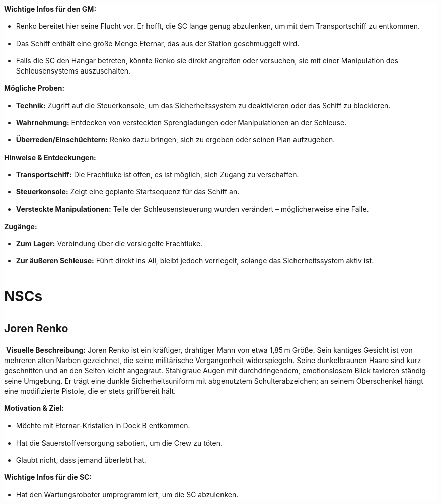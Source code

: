 
**Wichtige Infos für den GM:**

*   Renko bereitet hier seine Flucht vor. Er hofft, die SC lange genug abzulenken, um mit dem Transportschiff zu entkommen.
    
*   Das Schiff enthält eine große Menge Eternar, das aus der Station geschmuggelt wird.
    
*   Falls die SC den Hangar betreten, könnte Renko sie direkt angreifen oder versuchen, sie mit einer Manipulation des Schleusensystems auszuschalten.
    

**Mögliche Proben:**

*   **Technik:** Zugriff auf die Steuerkonsole, um das Sicherheitssystem zu deaktivieren oder das Schiff zu blockieren.
    
*   **Wahrnehmung:** Entdecken von versteckten Sprengladungen oder Manipulationen an der Schleuse.
    
*   **Überreden/Einschüchtern:** Renko dazu bringen, sich zu ergeben oder seinen Plan aufzugeben.
    

**Hinweise & Entdeckungen:**

*   **Transportschiff:** Die Frachtluke ist offen, es ist möglich, sich Zugang zu verschaffen.
    
*   **Steuerkonsole:** Zeigt eine geplante Startsequenz für das Schiff an.
    
*   **Versteckte Manipulationen:** Teile der Schleusensteuerung wurden verändert – möglicherweise eine Falle.
    

**Zugänge:**

*   **Zum Lager:** Verbindung über die versiegelte Frachtluke.
    
*   **Zur äußeren Schleuse:** Führt direkt ins All, bleibt jedoch verriegelt, solange das Sicherheitssystem aktiv ist.

# NSCs
## Joren Renko

 **Visuelle Beschreibung:** Joren Renko ist ein kräftiger, drahtiger Mann von etwa 1,85 m Größe. Sein kantiges Gesicht ist von mehreren alten Narben gezeichnet, die seine militärische Vergangenheit widerspiegeln. Seine dunkelbraunen Haare sind kurz geschnitten und an den Seiten leicht angegraut. Stahlgraue Augen mit durchdringendem, emotionslosem Blick taxieren ständig seine Umgebung. Er trägt eine dunkle Sicherheitsuniform mit abgenutztem Schulterabzeichen; an seinem Oberschenkel hängt eine modifizierte Pistole, die er stets griffbereit hält.

**Motivation & Ziel:**

*   Möchte mit Eternar-Kristallen in Dock B entkommen.
    
*   Hat die Sauerstoffversorgung sabotiert, um die Crew zu töten.
    
*   Glaubt nicht, dass jemand überlebt hat.
    

**Wichtige Infos für die SC:**

*   Hat den Wartungsroboter umprogrammiert, um die SC abzulenken.
    